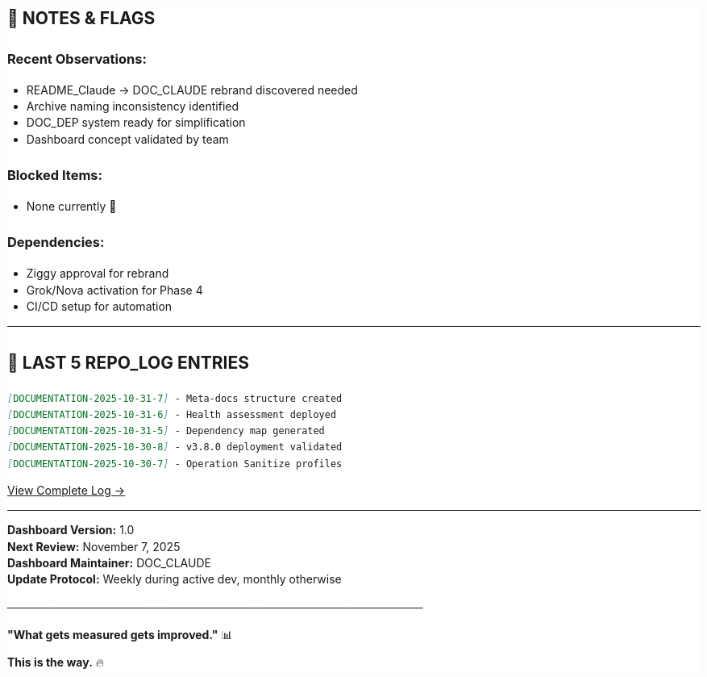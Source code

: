## 📝 **NOTES & FLAGS**

### **Recent Observations:**
- README_Claude → DOC_CLAUDE rebrand discovered needed
- Archive naming inconsistency identified
- DOC_DEP system ready for simplification
- Dashboard concept validated by team

### **Blocked Items:**
- None currently 🎉

### **Dependencies:**
- Ziggy approval for rebrand
- Grok/Nova activation for Phase 4
- CI/CD setup for automation

---

## 🔄 **LAST 5 REPO_LOG ENTRIES**

```markdown
[DOCUMENTATION-2025-10-31-7] - Meta-docs structure created
[DOCUMENTATION-2025-10-31-6] - Health assessment deployed
[DOCUMENTATION-2025-10-31-5] - Dependency map generated
[DOCUMENTATION-2025-10-30-8] - v3.8.0 deployment validated
[DOCUMENTATION-2025-10-30-7] - Operation Sanitize profiles
```

[View Complete Log →](../../REPO_LOG.md)

---

**Dashboard Version:** 1.0  
**Next Review:** November 7, 2025  
**Dashboard Maintainer:** DOC_CLAUDE  
**Update Protocol:** Weekly during active dev, monthly otherwise  

────────────────────────────────────────────────────

**"What gets measured gets improved."** 📊

**This is the way.** 🔥
